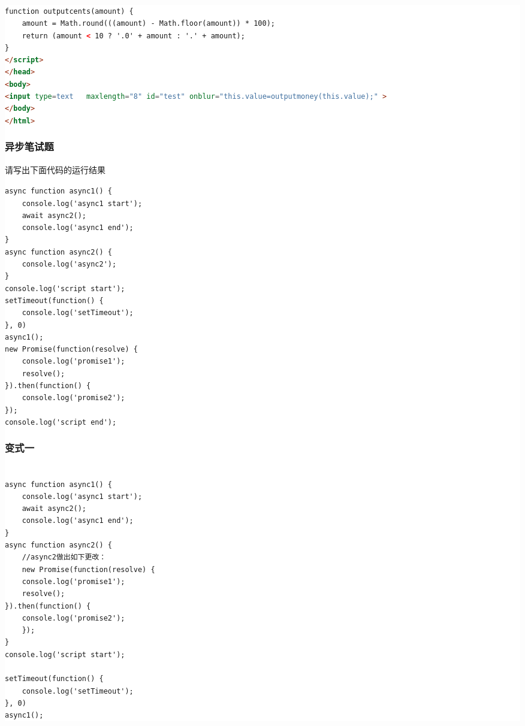 ```html
function outputcents(amount) {
    amount = Math.round(((amount) - Math.floor(amount)) * 100);
    return (amount < 10 ? '.0' + amount : '.' + amount);
}
</script>
</head>
<body>
<input type=text   maxlength="8" id="test" onblur="this.value=outputmoney(this.value);" >
</body>
</html>
```

### 异步笔试题

请写出下面代码的运行结果

```
async function async1() {
    console.log('async1 start');
    await async2();
    console.log('async1 end');
}
async function async2() {
    console.log('async2');
}
console.log('script start');
setTimeout(function() {
    console.log('setTimeout');
}, 0)
async1();
new Promise(function(resolve) {
    console.log('promise1');
    resolve();
}).then(function() {
    console.log('promise2');
});
console.log('script end');
```

### 变式一

```

async function async1() {
    console.log('async1 start');
    await async2();
    console.log('async1 end');
}
async function async2() {
    //async2做出如下更改：
    new Promise(function(resolve) {
    console.log('promise1');
    resolve();
}).then(function() {
    console.log('promise2');
    });
}
console.log('script start');

setTimeout(function() {
    console.log('setTimeout');
}, 0)
async1();

```
